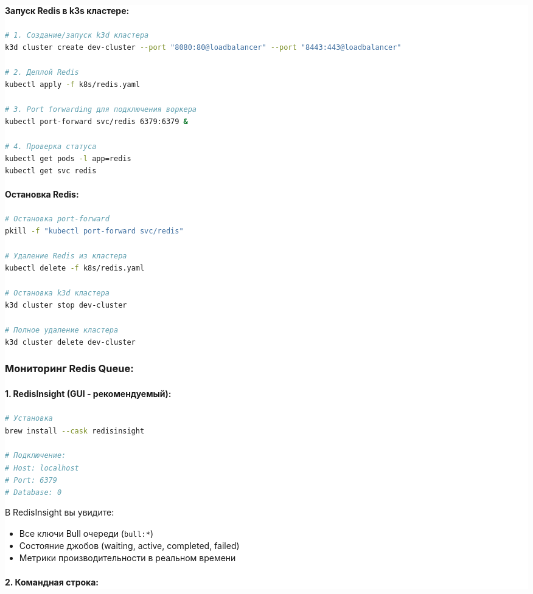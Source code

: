 #### Запуск Redis в k3s кластере:

```bash
# 1. Создание/запуск k3d кластера
k3d cluster create dev-cluster --port "8080:80@loadbalancer" --port "8443:443@loadbalancer"

# 2. Деплой Redis
kubectl apply -f k8s/redis.yaml

# 3. Port forwarding для подключения воркера
kubectl port-forward svc/redis 6379:6379 &

# 4. Проверка статуса
kubectl get pods -l app=redis
kubectl get svc redis
```

#### Остановка Redis:

```bash
# Остановка port-forward
pkill -f "kubectl port-forward svc/redis"

# Удаление Redis из кластера
kubectl delete -f k8s/redis.yaml

# Остановка k3d кластера
k3d cluster stop dev-cluster

# Полное удаление кластера
k3d cluster delete dev-cluster
```

### Мониторинг Redis Queue:

#### 1. RedisInsight (GUI - рекомендуемый):

```bash
# Установка
brew install --cask redisinsight

# Подключение:
# Host: localhost
# Port: 6379
# Database: 0
```

В RedisInsight вы увидите:
- Все ключи Bull очереди (`bull:*`)
- Состояние джобов (waiting, active, completed, failed)
- Метрики производительности в реальном времени

#### 2. Командная строка:
